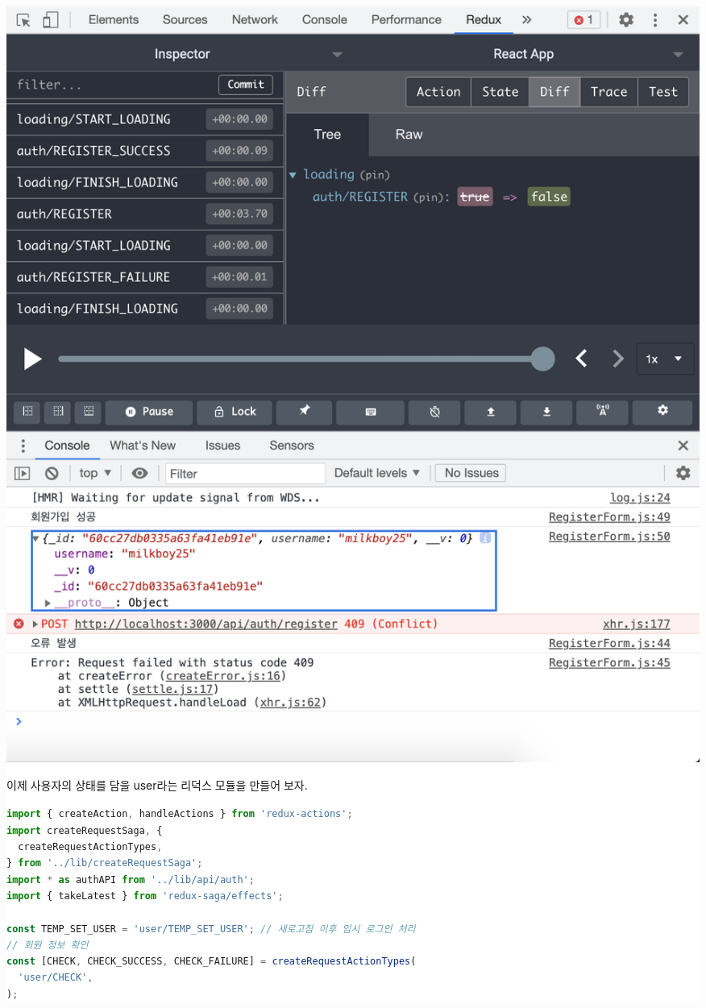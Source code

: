 <img src="./images/24_14.png"  />

이제 사용자의 상태를 담을 user라는 리덕스 모듈을 만들어 보자.

```jsx
import { createAction, handleActions } from 'redux-actions';
import createRequestSaga, {
  createRequestActionTypes,
} from '../lib/createRequestSaga';
import * as authAPI from '../lib/api/auth';
import { takeLatest } from 'redux-saga/effects';

const TEMP_SET_USER = 'user/TEMP_SET_USER'; // 새로고침 이후 임시 로그인 처리
// 회원 정보 확인
const [CHECK, CHECK_SUCCESS, CHECK_FAILURE] = createRequestActionTypes(
  'user/CHECK',
);

```